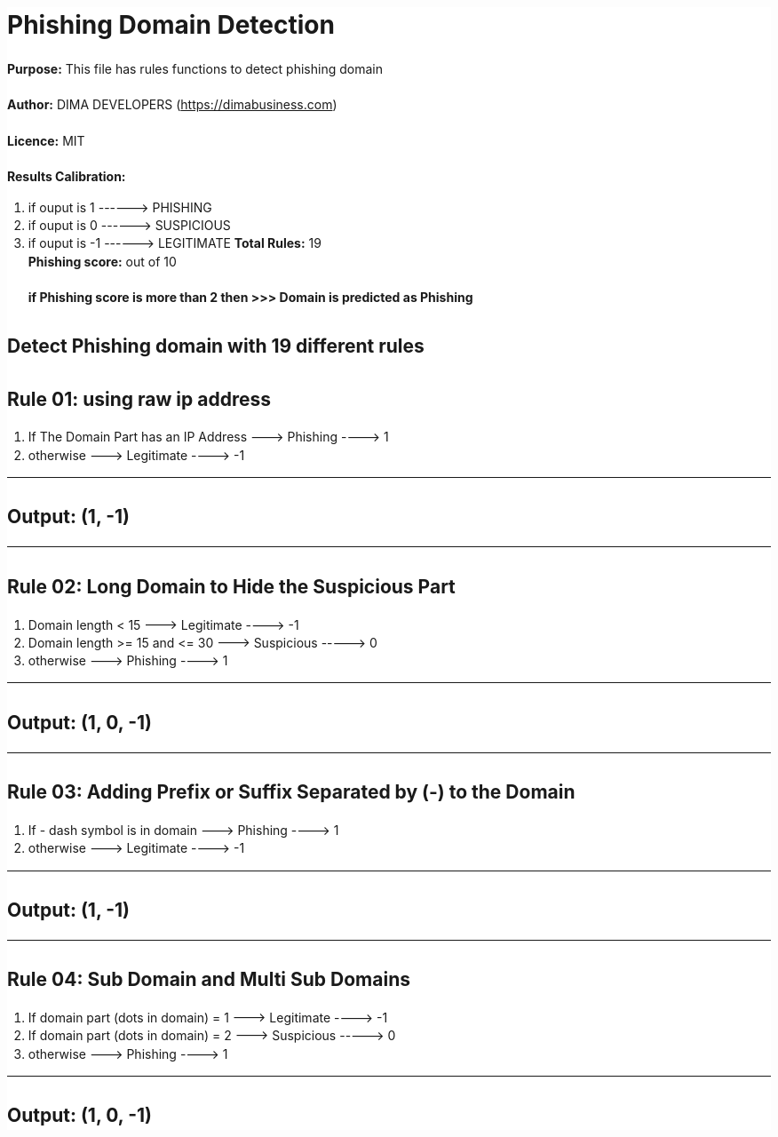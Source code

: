 # Phishing Domain Detection							
**Purpose:** This file has rules functions to detect phishing domain<br>														
**Author:** DIMA DEVELOPERS (https://dimabusiness.com)<br>	
**Licence:** MIT<br>	
**Results Calibration:**
1. if ouput is 1 ------> PHISHING
2. if ouput is 0 ------> SUSPICIOUS
3. if ouput is -1 ------> LEGITIMATE
**Total Rules:** 19<br>	
**Phishing score:** out of 10<br>	
**if Phishing score is more than 2 then >>> Domain is predicted as Phishing**

Detect Phishing domain with 19 different rules
----------------------------------------------------------------------------------
Rule 01: using raw ip address
----------------------------------------------------------------------------------
1. If The Domain Part has an IP Address ---> Phishing ----> 1
2. otherwise ---> Legitimate ----> -1
----------------------------------------------------------------------------------
Output: (1, -1)
----------------------------------------------------------------------------------

----------------------------------------------------------------------------------
Rule 02: Long Domain to Hide the Suspicious Part
----------------------------------------------------------------------------------
1. Domain length < 15 ---> Legitimate ----> -1
2. Domain length >= 15 and <= 30 ---> Suspicious -----> 0
3. otherwise ---> Phishing ----> 1
----------------------------------------------------------------------------------
Output: (1, 0, -1)
----------------------------------------------------------------------------------


----------------------------------------------------------------------------------
Rule 03: Adding Prefix or Suffix Separated by (-) to the Domain
----------------------------------------------------------------------------------
1. If - dash symbol is in domain ---> Phishing ----> 1
2. otherwise ---> Legitimate ----> -1
----------------------------------------------------------------------------------
Output: (1, -1)
----------------------------------------------------------------------------------

----------------------------------------------------------------------------------
Rule 04: Sub Domain and Multi Sub Domains
----------------------------------------------------------------------------------
1. If domain part (dots in domain) = 1 ---> Legitimate ----> -1
2. If domain part (dots in domain) = 2 ---> Suspicious -----> 0
3. otherwise ---> Phishing ----> 1
----------------------------------------------------------------------------------
Output: (1, 0, -1)
----------------------------------------------------------------------------------
